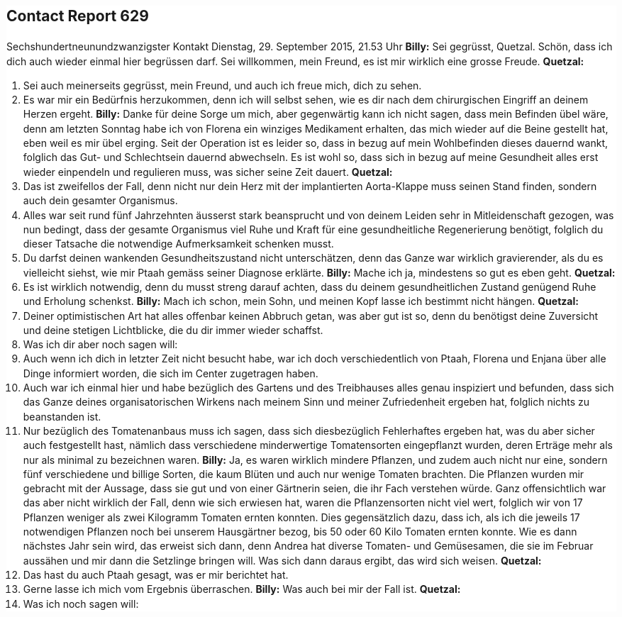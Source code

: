 ## Contact Report 629
Sechshundertneunundzwanzigster Kontakt
Dienstag, 29. September 2015, 21.53 Uhr
**Billy:**
Sei gegrüsst, Quetzal. Schön, dass ich dich auch wieder einmal hier begrüssen darf. Sei willkommen, mein Freund, es ist mir wirklich eine grosse Freude.
**Quetzal:**
1. Sei auch meinerseits gegrüsst, mein Freund, und auch ich freue mich, dich zu sehen.
2. Es war mir ein Bedürfnis herzukommen, denn ich will selbst sehen, wie es dir nach dem chirurgischen Eingriff an deinem Herzen ergeht.
**Billy:**
Danke für deine Sorge um mich, aber gegenwärtig kann ich nicht sagen, dass mein Befinden übel wäre, denn am letzten Sonntag habe ich von Florena ein winziges Medikament erhalten, das mich wieder auf die Beine gestellt hat, eben weil es mir übel erging. Seit der Operation ist es leider so, dass in bezug auf mein Wohlbefinden dieses dauernd wankt, folglich das Gut- und Schlechtsein dauernd abwechseln. Es ist wohl so, dass sich in bezug auf meine Gesundheit alles erst wieder einpendeln und regulieren muss, was sicher seine Zeit dauert.
**Quetzal:**
3. Das ist zweifellos der Fall, denn nicht nur dein Herz mit der implantierten Aorta-Klappe muss seinen Stand finden, sondern auch dein gesamter Organismus.
4. Alles war seit rund fünf Jahrzehnten äusserst stark beansprucht und von deinem Leiden sehr in Mitleidenschaft gezogen, was nun bedingt, dass der gesamte Organismus viel Ruhe und Kraft für eine gesundheitliche Regenerierung benötigt, folglich du dieser Tatsache die notwendige Aufmerksamkeit schenken musst.
5. Du darfst deinen wankenden Gesundheitszustand nicht unterschätzen, denn das Ganze war wirklich gravierender, als du es vielleicht siehst, wie mir Ptaah gemäss seiner Diagnose erklärte.
**Billy:**
Mache ich ja, mindestens so gut es eben geht.
**Quetzal:**
6. Es ist wirklich notwendig, denn du musst streng darauf achten, dass du deinem gesundheitlichen Zustand genügend Ruhe und Erholung schenkst.
**Billy:**
Mach ich schon, mein Sohn, und meinen Kopf lasse ich bestimmt nicht hängen.
**Quetzal:**
7. Deiner optimistischen Art hat alles offenbar keinen Abbruch getan, was aber gut ist so, denn du benötigst deine Zuversicht und deine stetigen Lichtblicke, die du dir immer wieder schaffst.
8. Was ich dir aber noch sagen will:
9. Auch wenn ich dich in letzter Zeit nicht besucht habe, war ich doch verschiedentlich von Ptaah, Florena und Enjana über alle Dinge informiert worden, die sich im Center zugetragen haben.
10. Auch war ich einmal hier und habe bezüglich des Gartens und des Treibhauses alles genau inspiziert und befunden, dass sich das Ganze deines organisatorischen Wirkens nach meinem Sinn und meiner Zufriedenheit ergeben hat, folglich nichts zu beanstanden ist.
11. Nur bezüglich des Tomatenanbaus muss ich sagen, dass sich diesbezüglich Fehlerhaftes ergeben hat, was du aber sicher auch festgestellt hast, nämlich dass verschiedene minderwertige Tomatensorten eingepflanzt wurden, deren Erträge mehr als nur als minimal zu bezeichnen waren.
**Billy:**
Ja, es waren wirklich mindere Pflanzen, und zudem auch nicht nur eine, sondern fünf verschiedene und billige Sorten, die kaum Blüten und auch nur wenige Tomaten brachten. Die Pflanzen wurden mir gebracht mit der Aussage, dass sie gut und von einer Gärtnerin seien, die ihr Fach verstehen würde. Ganz offensichtlich war das aber nicht wirklich der Fall, denn wie sich erwiesen hat, waren die Pflanzensorten nicht viel wert, folglich wir von 17 Pflanzen weniger als zwei Kilogramm Tomaten ernten konnten. Dies gegensätzlich dazu, dass ich, als ich die jeweils 17 notwendigen Pflanzen noch bei unserem Hausgärtner bezog, bis 50 oder 60 Kilo Tomaten ernten konnte. Wie es dann nächstes Jahr sein wird, das erweist sich dann, denn Andrea hat diverse Tomaten- und Gemüsesamen, die sie im Februar aussähen und mir dann die Setzlinge bringen will. Was sich dann daraus ergibt, das wird sich weisen.
**Quetzal:**
12. Das hast du auch Ptaah gesagt, was er mir berichtet hat.
13. Gerne lasse ich mich vom Ergebnis überraschen.
**Billy:**
Was auch bei mir der Fall ist.
**Quetzal:**
14. Was ich noch sagen will: